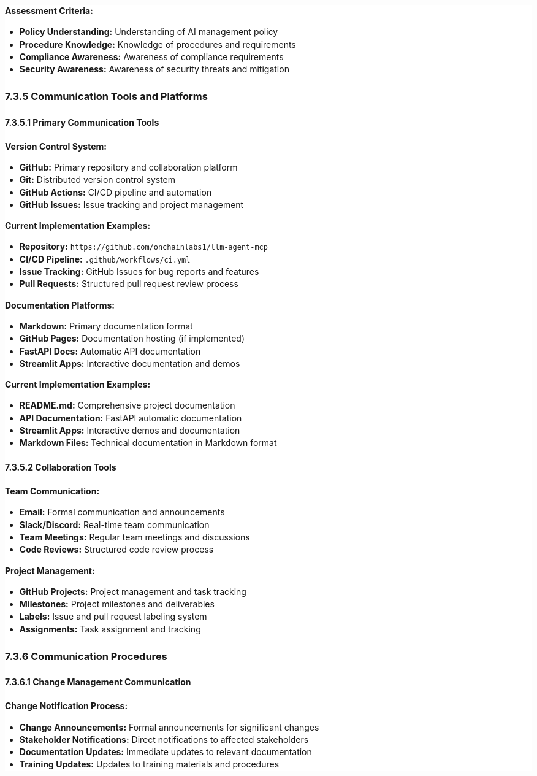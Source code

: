 **Assessment Criteria:**
- **Policy Understanding:** Understanding of AI management policy
- **Procedure Knowledge:** Knowledge of procedures and requirements
- **Compliance Awareness:** Awareness of compliance requirements
- **Security Awareness:** Awareness of security threats and mitigation

### 7.3.5 Communication Tools and Platforms

#### 7.3.5.1 Primary Communication Tools

**Version Control System:**
- **GitHub:** Primary repository and collaboration platform
- **Git:** Distributed version control system
- **GitHub Actions:** CI/CD pipeline and automation
- **GitHub Issues:** Issue tracking and project management

**Current Implementation Examples:**
- **Repository:** `https://github.com/onchainlabs1/llm-agent-mcp`
- **CI/CD Pipeline:** `.github/workflows/ci.yml`
- **Issue Tracking:** GitHub Issues for bug reports and features
- **Pull Requests:** Structured pull request review process

**Documentation Platforms:**
- **Markdown:** Primary documentation format
- **GitHub Pages:** Documentation hosting (if implemented)
- **FastAPI Docs:** Automatic API documentation
- **Streamlit Apps:** Interactive documentation and demos

**Current Implementation Examples:**
- **README.md:** Comprehensive project documentation
- **API Documentation:** FastAPI automatic documentation
- **Streamlit Apps:** Interactive demos and documentation
- **Markdown Files:** Technical documentation in Markdown format

#### 7.3.5.2 Collaboration Tools

**Team Communication:**
- **Email:** Formal communication and announcements
- **Slack/Discord:** Real-time team communication
- **Team Meetings:** Regular team meetings and discussions
- **Code Reviews:** Structured code review process

**Project Management:**
- **GitHub Projects:** Project management and task tracking
- **Milestones:** Project milestones and deliverables
- **Labels:** Issue and pull request labeling system
- **Assignments:** Task assignment and tracking

### 7.3.6 Communication Procedures

#### 7.3.6.1 Change Management Communication

**Change Notification Process:**
- **Change Announcements:** Formal announcements for significant changes
- **Stakeholder Notifications:** Direct notifications to affected stakeholders
- **Documentation Updates:** Immediate updates to relevant documentation
- **Training Updates:** Updates to training materials and procedures
